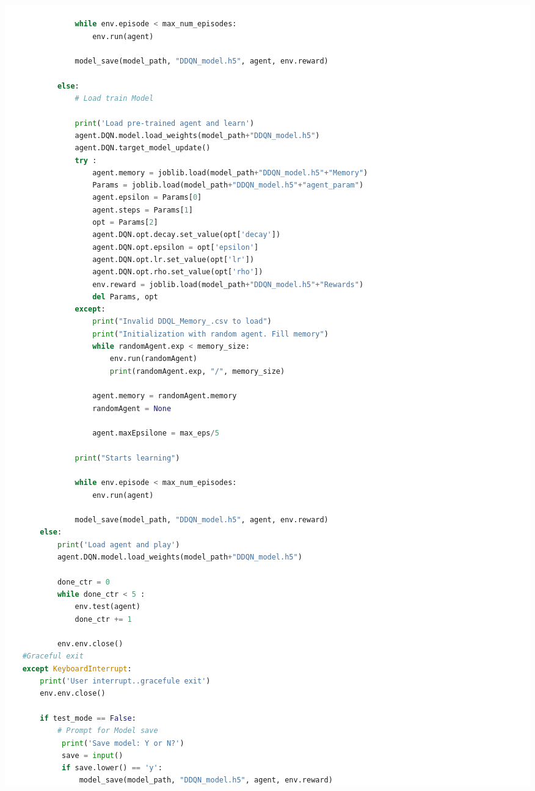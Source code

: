 ```py

                while env.episode < max_num_episodes:
                    env.run(agent)

                model_save(model_path, "DDQN_model.h5", agent, env.reward)

            else:
                # Load train Model 

                print('Load pre-trained agent and learn')
                agent.DQN.model.load_weights(model_path+"DDQN_model.h5")
                agent.DQN.target_model_update()
                try :
                    agent.memory = joblib.load(model_path+"DDQN_model.h5"+"Memory")
                    Params = joblib.load(model_path+"DDQN_model.h5"+"agent_param")
                    agent.epsilon = Params[0]
                    agent.steps = Params[1]
                    opt = Params[2]
                    agent.DQN.opt.decay.set_value(opt['decay'])
                    agent.DQN.opt.epsilon = opt['epsilon']
                    agent.DQN.opt.lr.set_value(opt['lr'])
                    agent.DQN.opt.rho.set_value(opt['rho'])
                    env.reward = joblib.load(model_path+"DDQN_model.h5"+"Rewards")
                    del Params, opt
                except:
                    print("Invalid DDQL_Memory_.csv to load")
                    print("Initialization with random agent. Fill memory")
                    while randomAgent.exp < memory_size:
                        env.run(randomAgent)
                        print(randomAgent.exp, "/", memory_size)

                    agent.memory = randomAgent.memory
                    randomAgent = None

                    agent.maxEpsilone = max_eps/5

                print("Starts learning")

                while env.episode < max_num_episodes:
                    env.run(agent)

                model_save(model_path, "DDQN_model.h5", agent, env.reward)
        else:
            print('Load agent and play')
            agent.DQN.model.load_weights(model_path+"DDQN_model.h5")

            done_ctr = 0
            while done_ctr < 5 :
                env.test(agent)
                done_ctr += 1

            env.env.close()
    #Graceful exit 
    except KeyboardInterrupt:
        print('User interrupt..gracefule exit')
        env.env.close()

        if test_mode == False:
            # Prompt for Model save
             print('Save model: Y or N?')
             save = input()
             if save.lower() == 'y':
                 model_save(model_path, "DDQN_model.h5", agent, env.reward)
```